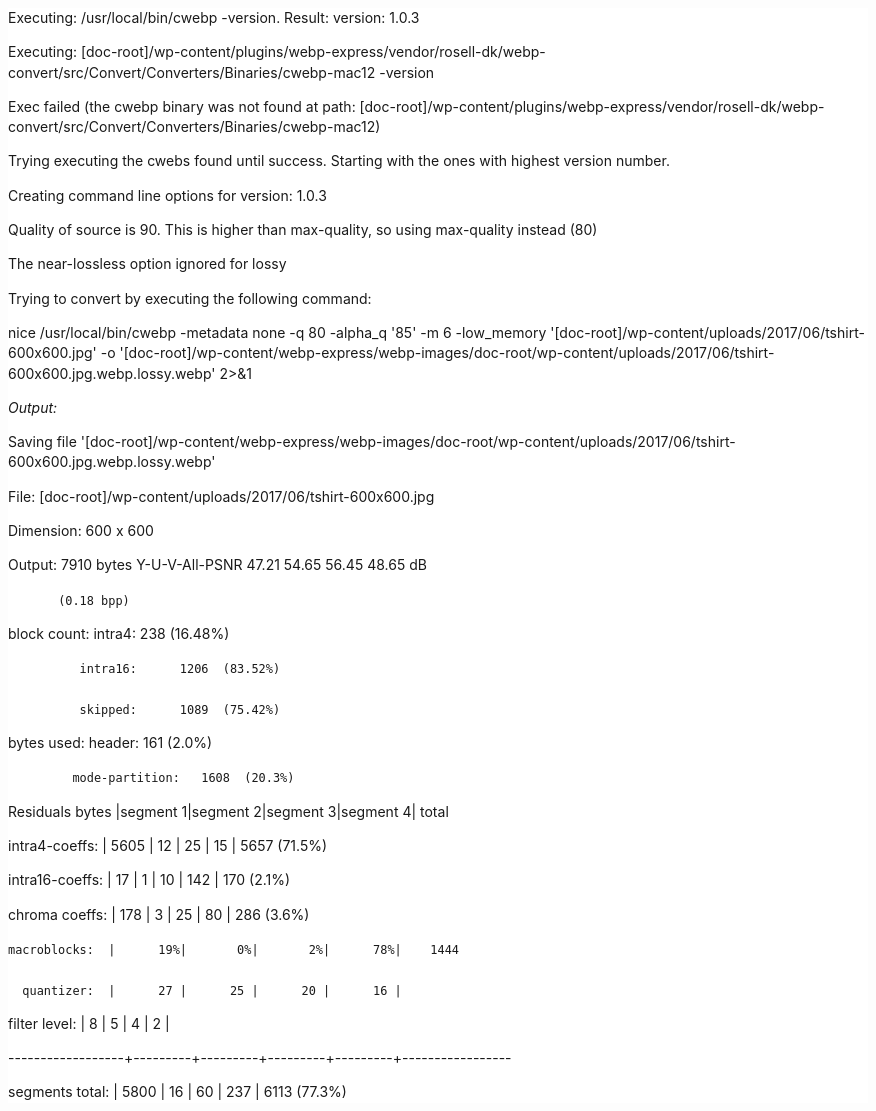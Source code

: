Executing: /usr/local/bin/cwebp -version. Result: version: 1.0.3

Executing: [doc-root]/wp-content/plugins/webp-express/vendor/rosell-dk/webp-convert/src/Convert/Converters/Binaries/cwebp-mac12 -version

Exec failed (the cwebp binary was not found at path: [doc-root]/wp-content/plugins/webp-express/vendor/rosell-dk/webp-convert/src/Convert/Converters/Binaries/cwebp-mac12)

Trying executing the cwebs found until success. Starting with the ones with highest version number.

Creating command line options for version: 1.0.3

Quality of source is 90. This is higher than max-quality, so using max-quality instead (80)

The near-lossless option ignored for lossy

Trying to convert by executing the following command:

nice /usr/local/bin/cwebp -metadata none -q 80 -alpha_q '85' -m 6 -low_memory '[doc-root]/wp-content/uploads/2017/06/tshirt-600x600.jpg' -o '[doc-root]/wp-content/webp-express/webp-images/doc-root/wp-content/uploads/2017/06/tshirt-600x600.jpg.webp.lossy.webp' 2>&1


*Output:* 

Saving file '[doc-root]/wp-content/webp-express/webp-images/doc-root/wp-content/uploads/2017/06/tshirt-600x600.jpg.webp.lossy.webp'

File:      [doc-root]/wp-content/uploads/2017/06/tshirt-600x600.jpg

Dimension: 600 x 600

Output:    7910 bytes Y-U-V-All-PSNR 47.21 54.65 56.45   48.65 dB

           (0.18 bpp)

block count:  intra4:        238  (16.48%)

              intra16:      1206  (83.52%)

              skipped:      1089  (75.42%)

bytes used:  header:            161  (2.0%)

             mode-partition:   1608  (20.3%)

 Residuals bytes  |segment 1|segment 2|segment 3|segment 4|  total

  intra4-coeffs:  |    5605 |      12 |      25 |      15 |    5657  (71.5%)

 intra16-coeffs:  |      17 |       1 |      10 |     142 |     170  (2.1%)

  chroma coeffs:  |     178 |       3 |      25 |      80 |     286  (3.6%)

    macroblocks:  |      19%|       0%|       2%|      78%|    1444

      quantizer:  |      27 |      25 |      20 |      16 |

   filter level:  |       8 |       5 |       4 |       2 |

------------------+---------+---------+---------+---------+-----------------

 segments total:  |    5800 |      16 |      60 |     237 |    6113  (77.3%)


